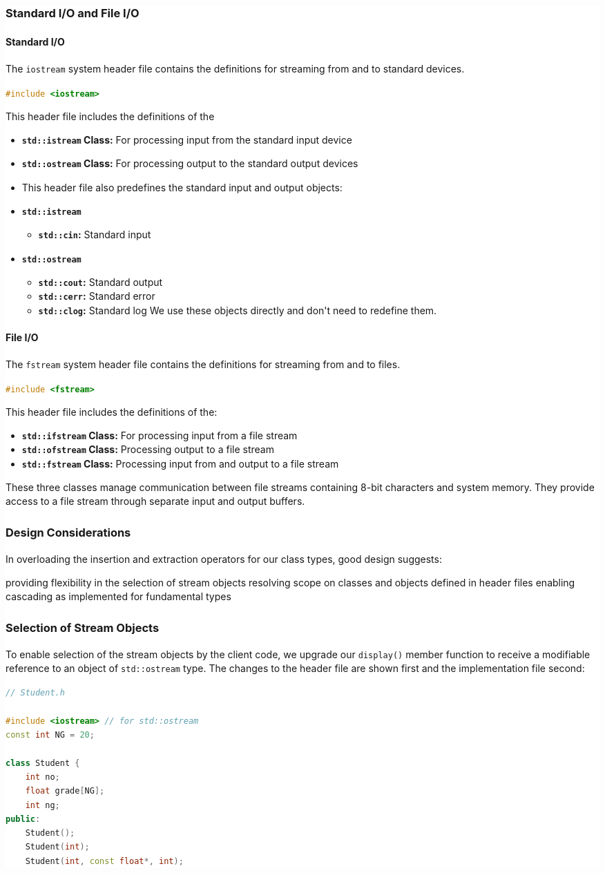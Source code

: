 ### Standard I/O and File I/O

#### Standard I/O

The `iostream` system header file contains the definitions for streaming from and to standard devices.

```cpp
#include <iostream>
```

This header file includes the definitions of the

-   **`std::istream` Class:** For processing input from the standard input device
-   **`std::ostream` Class:** For processing output to the standard output devices
-   This header file also predefines the standard input and output objects:

-   **`std::istream`**
    -   **`std::cin`:** Standard input
-   **`std::ostream`**
    -   **`std::cout`:** Standard output
    -   **`std::cerr`:** Standard error
    -   **`std::clog`:** Standard log
        We use these objects directly and don't need to redefine them.

#### File I/O

The `fstream` system header file contains the definitions for streaming from and to files.

```cpp
#include <fstream>
```

This header file includes the definitions of the:

-   **`std::ifstream` Class:** For processing input from a file stream
-   **`std::ofstream` Class:** Processing output to a file stream
-   **`std::fstream` Class:** Processing input from and output to a file stream

These three classes manage communication between file streams containing 8-bit characters and system memory. They provide access to a file stream through separate input and output buffers.

### Design Considerations

In overloading the insertion and extraction operators for our class types, good design suggests:

providing flexibility in the selection of stream objects
resolving scope on classes and objects defined in header files
enabling cascading as implemented for fundamental types

### Selection of Stream Objects

To enable selection of the stream objects by the client code, we upgrade our `display()` member function to receive a modifiable reference to an object of `std::ostream` type. The changes to the header file are shown first and the implementation file second:

```cpp
// Student.h

#include <iostream> // for std::ostream
const int NG = 20;

class Student {
    int no;
    float grade[NG];
    int ng;
public:
    Student();
    Student(int);
    Student(int, const float*, int);
```